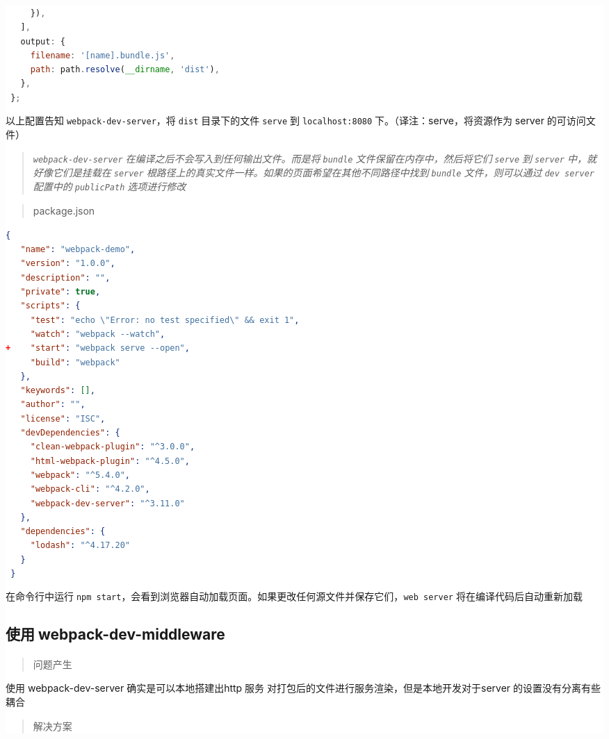 ```javascript
     }),
   ],
   output: {
     filename: '[name].bundle.js',
     path: path.resolve(__dirname, 'dist'),
   },
 };
```

以上配置告知 `webpack-dev-server`，将 `dist` 目录下的文件 `serve` 到 `localhost:8080` 下。（译注：serve，将资源作为 server 的可访问文件）

> *`webpack-dev-server` 在编译之后不会写入到任何输出文件。而是将 `bundle` 文件保留在内存中，然后将它们 `serve` 到 `server` 中，就好像它们是挂载在 `server` 根路径上的真实文件一样。如果的页面希望在其他不同路径中找到 `bundle` 文件，则可以通过 `dev server` 配置中的 `publicPath` 选项进行修改*

> package.json

```json
{
   "name": "webpack-demo",
   "version": "1.0.0",
   "description": "",
   "private": true,
   "scripts": {
     "test": "echo \"Error: no test specified\" && exit 1",
     "watch": "webpack --watch",
+    "start": "webpack serve --open",
     "build": "webpack"
   },
   "keywords": [],
   "author": "",
   "license": "ISC",
   "devDependencies": {
     "clean-webpack-plugin": "^3.0.0",
     "html-webpack-plugin": "^4.5.0",
     "webpack": "^5.4.0",
     "webpack-cli": "^4.2.0",
     "webpack-dev-server": "^3.11.0"
   },
   "dependencies": {
     "lodash": "^4.17.20"
   }
 }
```

在命令行中运行 `npm start`，会看到浏览器自动加载页面。如果更改任何源文件并保存它们，`web server` 将在编译代码后自动重新加载

**使用 webpack-dev-middleware**
---

> 问题产生

使用 webpack-dev-server 确实是可以本地搭建出http 服务 对打包后的文件进行服务渲染，但是本地开发对于server 的设置没有分离有些耦合

> 解决方案
